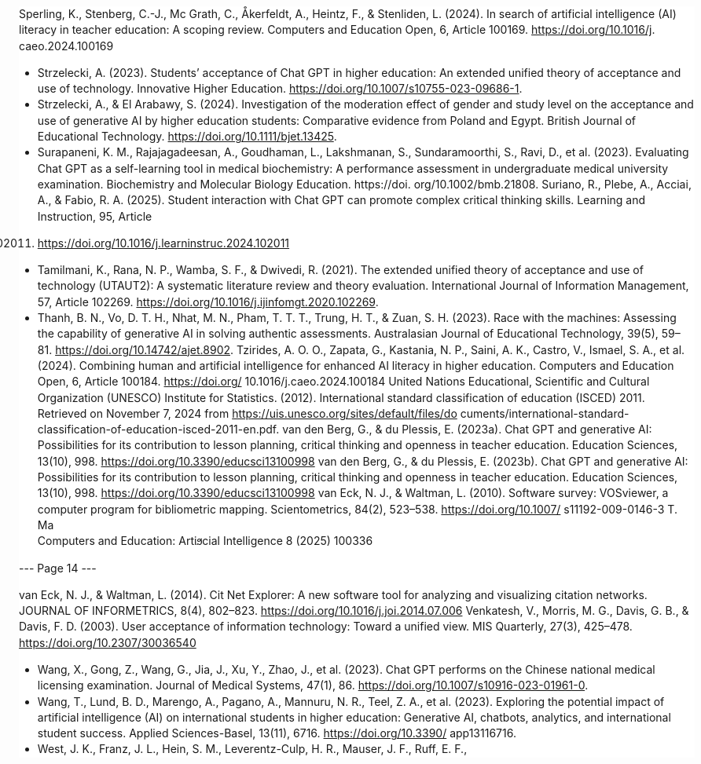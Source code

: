 Sperling, K., Stenberg, C.-J., Mc Grath, C., Åkerfeldt, A., Heintz, F., & Stenliden, L. (2024). 
In search of artificial intelligence (AI) literacy in teacher education: A scoping 
review. Computers and Education Open, 6, Article 100169. https://doi.org/10.1016/j. 
caeo.2024.100169
* Strzelecki, A. (2023). Students’ acceptance of Chat GPT in higher education: An 
extended unified theory of acceptance and use of technology. Innovative Higher 
Education. https://doi.org/10.1007/s10755-023-09686-1.
* Strzelecki, A., & El Arabawy, S. (2024). Investigation of the moderation effect of gender 
and study level on the acceptance and use of generative AI by higher education 
students: Comparative evidence from Poland and Egypt. British Journal of Educational 
Technology. https://doi.org/10.1111/bjet.13425.
* Surapaneni, K. M., Rajajagadeesan, A., Goudhaman, L., Lakshmanan, S., 
Sundaramoorthi, S., Ravi, D., et al. (2023). Evaluating Chat GPT as a self-learning 
tool in medical biochemistry: A performance assessment in undergraduate medical 
university examination. Biochemistry and Molecular Biology Education. https://doi. 
org/10.1002/bmb.21808.
Suriano, R., Plebe, A., Acciai, A., & Fabio, R. A. (2025). Student interaction with Chat GPT 
can promote complex critical thinking skills. Learning and Instruction, 95, Article 
102011. https://doi.org/10.1016/j.learninstruc.2024.102011
* Tamilmani, K., Rana, N. P., Wamba, S. F., & Dwivedi, R. (2021). The extended unified 
theory of acceptance and use of technology (UTAUT2): A systematic literature 
review and theory evaluation. International Journal of Information Management, 57, 
Article 102269. https://doi.org/10.1016/j.ijinfomgt.2020.102269.
* Thanh, B. N., Vo, D. T. H., Nhat, M. N., Pham, T. T. T., Trung, H. T., & Zuan, S. H. 
(2023). Race with the machines: Assessing the capability of generative AI in solving 
authentic assessments. Australasian Journal of Educational Technology, 39(5), 59–81. 
https://doi.org/10.14742/ajet.8902.
Tzirides, A. O. O., Zapata, G., Kastania, N. P., Saini, A. K., Castro, V., Ismael, S. A., et al. 
(2024). Combining human and artificial intelligence for enhanced AI literacy in 
higher education. Computers and Education Open, 6, Article 100184. https://doi.org/ 
10.1016/j.caeo.2024.100184
United Nations Educational, Scientific and Cultural Organization (UNESCO) Institute for 
Statistics. (2012). International standard classification of education (ISCED) 2011. 
Retrieved on November 7, 2024 from https://uis.unesco.org/sites/default/files/do 
cuments/international-standard-classification-of-education-isced-2011-en.pdf.
van den Berg, G., & du Plessis, E. (2023a). Chat GPT and generative AI: Possibilities for its 
contribution to lesson planning, critical thinking and openness in teacher education. 
Education Sciences, 13(10), 998. https://doi.org/10.3390/educsci13100998
van den Berg, G., & du Plessis, E. (2023b). Chat GPT and generative AI: Possibilities for its 
contribution to lesson planning, critical thinking and openness in teacher education. 
Education Sciences, 13(10), 998. https://doi.org/10.3390/educsci13100998
van Eck, N. J., & Waltman, L. (2010). Software survey: VOSviewer, a computer program 
for bibliometric mapping. Scientometrics, 84(2), 523–538. https://doi.org/10.1007/ 
s11192-009-0146-3
T. Ma                                                                                                                                                                                                                                              
Computers and Education: Artiϧcial Intelligence 8 (2025) 100336 

--- Page 14 ---

van Eck, N. J., & Waltman, L. (2014). Cit Net Explorer: A new software tool for analyzing 
and visualizing citation networks. JOURNAL OF INFORMETRICS, 8(4), 802–823. 
https://doi.org/10.1016/j.joi.2014.07.006
Venkatesh, V., Morris, M. G., Davis, G. B., & Davis, F. D. (2003). User acceptance of 
information technology: Toward a unified view. MIS Quarterly, 27(3), 425–478. 
https://doi.org/10.2307/30036540
* Wang, X., Gong, Z., Wang, G., Jia, J., Xu, Y., Zhao, J., et al. (2023). Chat GPT performs 
on the Chinese national medical licensing examination. Journal of Medical Systems, 
47(1), 86. https://doi.org/10.1007/s10916-023-01961-0.
* Wang, T., Lund, B. D., Marengo, A., Pagano, A., Mannuru, N. R., Teel, Z. A., et al. 
(2023). Exploring the potential impact of artificial intelligence (AI) on international 
students in higher education: Generative AI, chatbots, analytics, and international 
student success. Applied Sciences-Basel, 13(11), 6716. https://doi.org/10.3390/ 
app13116716.
* West, J. K., Franz, J. L., Hein, S. M., Leverentz-Culp, H. R., Mauser, J. F., Ruff, E. F., 